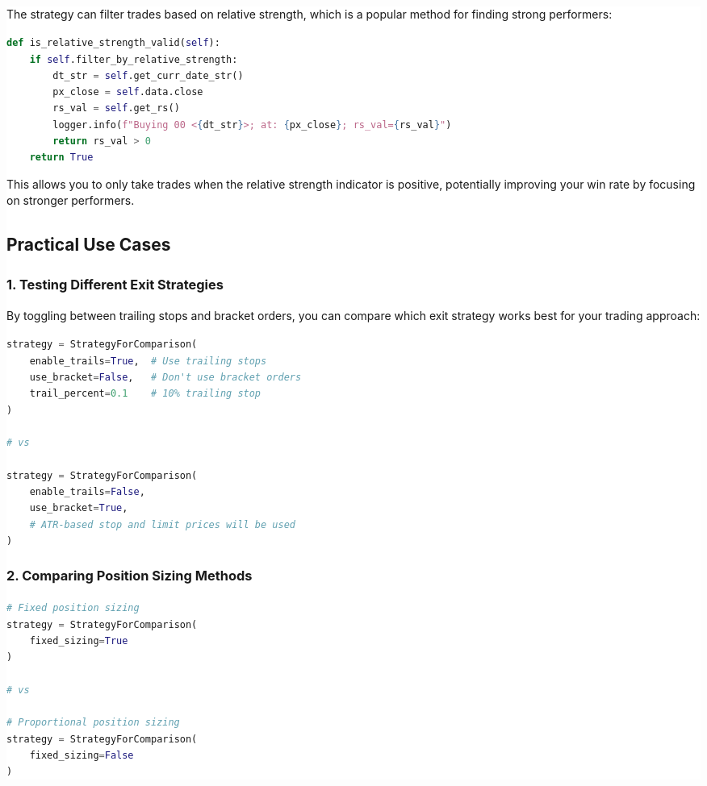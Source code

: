 The strategy can filter trades based on relative strength, which is a popular method for finding strong performers:

```python
def is_relative_strength_valid(self):
    if self.filter_by_relative_strength:
        dt_str = self.get_curr_date_str()
        px_close = self.data.close
        rs_val = self.get_rs()
        logger.info(f"Buying 00 <{dt_str}>; at: {px_close}; rs_val={rs_val}")
        return rs_val > 0
    return True
```

This allows you to only take trades when the relative strength indicator is positive, potentially improving your win rate by focusing on stronger performers.

## Practical Use Cases

### 1. Testing Different Exit Strategies

By toggling between trailing stops and bracket orders, you can compare which exit strategy works best for your trading approach:

```python
strategy = StrategyForComparison(
    enable_trails=True,  # Use trailing stops
    use_bracket=False,   # Don't use bracket orders
    trail_percent=0.1    # 10% trailing stop
)

# vs

strategy = StrategyForComparison(
    enable_trails=False,
    use_bracket=True,
    # ATR-based stop and limit prices will be used
)
```

### 2. Comparing Position Sizing Methods

```python
# Fixed position sizing
strategy = StrategyForComparison(
    fixed_sizing=True
)

# vs

# Proportional position sizing
strategy = StrategyForComparison(
    fixed_sizing=False
)
```
